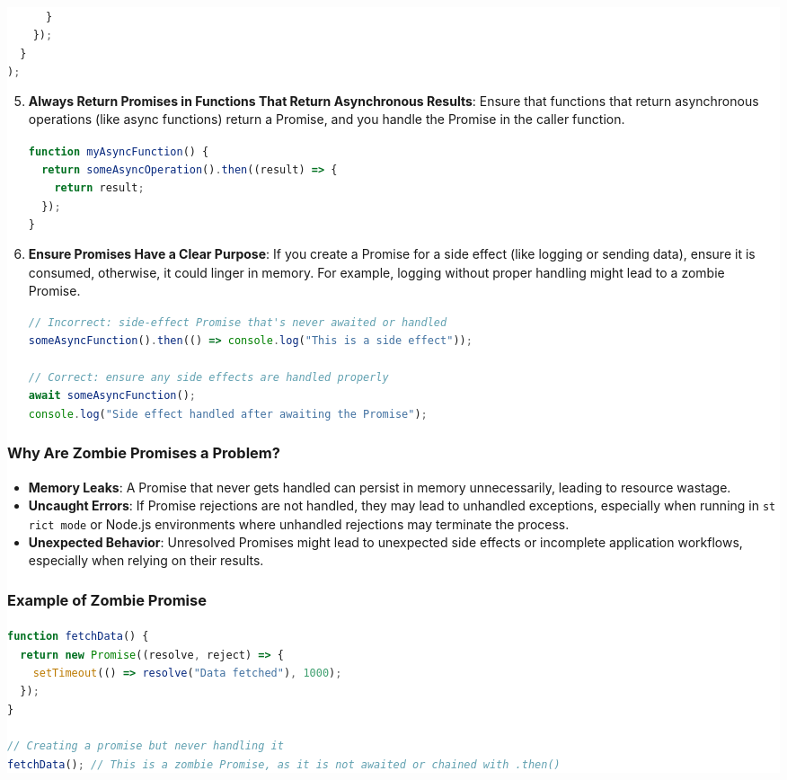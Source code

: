    ```javascript
         }
       });
     }
   );
   ```

5. **Always Return Promises in Functions That Return Asynchronous Results**:
   Ensure that functions that return asynchronous operations (like async functions) return a Promise, and you handle the Promise in the caller function.

   ```javascript
   function myAsyncFunction() {
     return someAsyncOperation().then((result) => {
       return result;
     });
   }
   ```

6. **Ensure Promises Have a Clear Purpose**:
   If you create a Promise for a side effect (like logging or sending data), ensure it is consumed, otherwise, it could linger in memory. For example, logging without proper handling might lead to a zombie Promise.

   ```javascript
   // Incorrect: side-effect Promise that's never awaited or handled
   someAsyncFunction().then(() => console.log("This is a side effect"));

   // Correct: ensure any side effects are handled properly
   await someAsyncFunction();
   console.log("Side effect handled after awaiting the Promise");
   ```

### **Why Are Zombie Promises a Problem?**

- **Memory Leaks**: A Promise that never gets handled can persist in memory unnecessarily, leading to resource wastage.
- **Uncaught Errors**: If Promise rejections are not handled, they may lead to unhandled exceptions, especially when running in `strict mode` or Node.js environments where unhandled rejections may terminate the process.
- **Unexpected Behavior**: Unresolved Promises might lead to unexpected side effects or incomplete application workflows, especially when relying on their results.

### **Example of Zombie Promise**

```javascript
function fetchData() {
  return new Promise((resolve, reject) => {
    setTimeout(() => resolve("Data fetched"), 1000);
  });
}

// Creating a promise but never handling it
fetchData(); // This is a zombie Promise, as it is not awaited or chained with .then()
```
